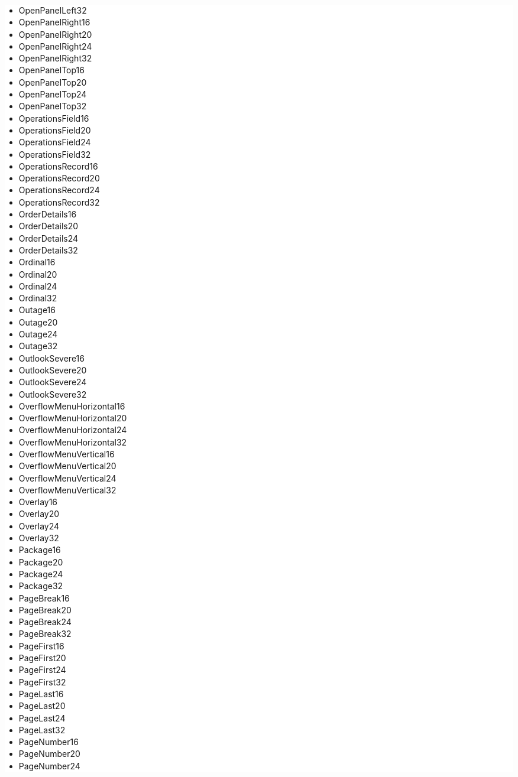 - OpenPanelLeft32
- OpenPanelRight16
- OpenPanelRight20
- OpenPanelRight24
- OpenPanelRight32
- OpenPanelTop16
- OpenPanelTop20
- OpenPanelTop24
- OpenPanelTop32
- OperationsField16
- OperationsField20
- OperationsField24
- OperationsField32
- OperationsRecord16
- OperationsRecord20
- OperationsRecord24
- OperationsRecord32
- OrderDetails16
- OrderDetails20
- OrderDetails24
- OrderDetails32
- Ordinal16
- Ordinal20
- Ordinal24
- Ordinal32
- Outage16
- Outage20
- Outage24
- Outage32
- OutlookSevere16
- OutlookSevere20
- OutlookSevere24
- OutlookSevere32
- OverflowMenuHorizontal16
- OverflowMenuHorizontal20
- OverflowMenuHorizontal24
- OverflowMenuHorizontal32
- OverflowMenuVertical16
- OverflowMenuVertical20
- OverflowMenuVertical24
- OverflowMenuVertical32
- Overlay16
- Overlay20
- Overlay24
- Overlay32
- Package16
- Package20
- Package24
- Package32
- PageBreak16
- PageBreak20
- PageBreak24
- PageBreak32
- PageFirst16
- PageFirst20
- PageFirst24
- PageFirst32
- PageLast16
- PageLast20
- PageLast24
- PageLast32
- PageNumber16
- PageNumber20
- PageNumber24